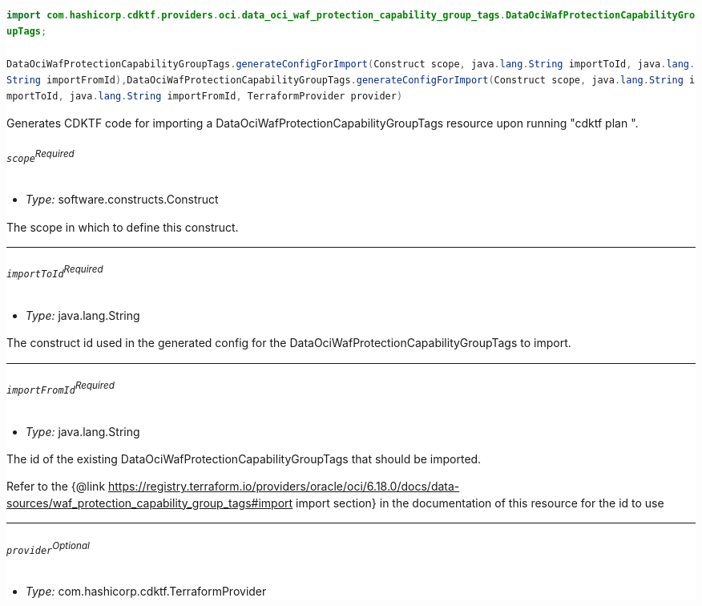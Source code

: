 ```java
import com.hashicorp.cdktf.providers.oci.data_oci_waf_protection_capability_group_tags.DataOciWafProtectionCapabilityGroupTags;

DataOciWafProtectionCapabilityGroupTags.generateConfigForImport(Construct scope, java.lang.String importToId, java.lang.String importFromId),DataOciWafProtectionCapabilityGroupTags.generateConfigForImport(Construct scope, java.lang.String importToId, java.lang.String importFromId, TerraformProvider provider)
```

Generates CDKTF code for importing a DataOciWafProtectionCapabilityGroupTags resource upon running "cdktf plan <stack-name>".

###### `scope`<sup>Required</sup> <a name="scope" id="rhizo-co-terraform-provider-oci.dataOciWafProtectionCapabilityGroupTags.DataOciWafProtectionCapabilityGroupTags.generateConfigForImport.parameter.scope"></a>

- *Type:* software.constructs.Construct

The scope in which to define this construct.

---

###### `importToId`<sup>Required</sup> <a name="importToId" id="rhizo-co-terraform-provider-oci.dataOciWafProtectionCapabilityGroupTags.DataOciWafProtectionCapabilityGroupTags.generateConfigForImport.parameter.importToId"></a>

- *Type:* java.lang.String

The construct id used in the generated config for the DataOciWafProtectionCapabilityGroupTags to import.

---

###### `importFromId`<sup>Required</sup> <a name="importFromId" id="rhizo-co-terraform-provider-oci.dataOciWafProtectionCapabilityGroupTags.DataOciWafProtectionCapabilityGroupTags.generateConfigForImport.parameter.importFromId"></a>

- *Type:* java.lang.String

The id of the existing DataOciWafProtectionCapabilityGroupTags that should be imported.

Refer to the {@link https://registry.terraform.io/providers/oracle/oci/6.18.0/docs/data-sources/waf_protection_capability_group_tags#import import section} in the documentation of this resource for the id to use

---

###### `provider`<sup>Optional</sup> <a name="provider" id="rhizo-co-terraform-provider-oci.dataOciWafProtectionCapabilityGroupTags.DataOciWafProtectionCapabilityGroupTags.generateConfigForImport.parameter.provider"></a>

- *Type:* com.hashicorp.cdktf.TerraformProvider
